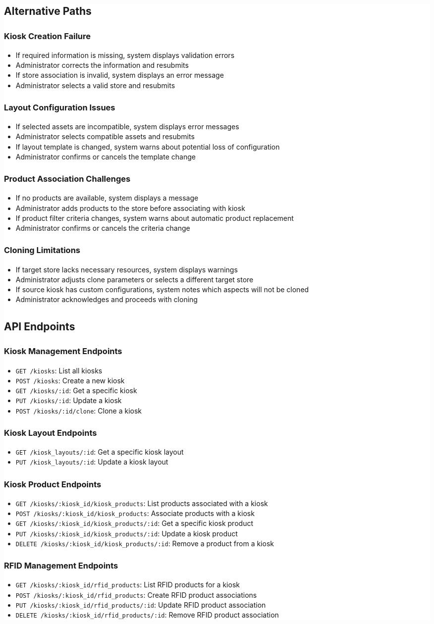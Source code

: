 ## Alternative Paths

### Kiosk Creation Failure
- If required information is missing, system displays validation errors
- Administrator corrects the information and resubmits
- If store association is invalid, system displays an error message
- Administrator selects a valid store and resubmits

### Layout Configuration Issues
- If selected assets are incompatible, system displays error messages
- Administrator selects compatible assets and resubmits
- If layout template is changed, system warns about potential loss of configuration
- Administrator confirms or cancels the template change

### Product Association Challenges
- If no products are available, system displays a message
- Administrator adds products to the store before associating with kiosk
- If product filter criteria changes, system warns about automatic product replacement
- Administrator confirms or cancels the criteria change

### Cloning Limitations
- If target store lacks necessary resources, system displays warnings
- Administrator adjusts clone parameters or selects a different target store
- If source kiosk has custom configurations, system notes which aspects will not be cloned
- Administrator acknowledges and proceeds with cloning

## API Endpoints

### Kiosk Management Endpoints
- `GET /kiosks`: List all kiosks
- `POST /kiosks`: Create a new kiosk
- `GET /kiosks/:id`: Get a specific kiosk
- `PUT /kiosks/:id`: Update a kiosk
- `POST /kiosks/:id/clone`: Clone a kiosk

### Kiosk Layout Endpoints
- `GET /kiosk_layouts/:id`: Get a specific kiosk layout
- `PUT /kiosk_layouts/:id`: Update a kiosk layout

### Kiosk Product Endpoints
- `GET /kiosks/:kiosk_id/kiosk_products`: List products associated with a kiosk
- `POST /kiosks/:kiosk_id/kiosk_products`: Associate products with a kiosk
- `GET /kiosks/:kiosk_id/kiosk_products/:id`: Get a specific kiosk product
- `PUT /kiosks/:kiosk_id/kiosk_products/:id`: Update a kiosk product
- `DELETE /kiosks/:kiosk_id/kiosk_products/:id`: Remove a product from a kiosk

### RFID Management Endpoints
- `GET /kiosks/:kiosk_id/rfid_products`: List RFID products for a kiosk
- `POST /kiosks/:kiosk_id/rfid_products`: Create RFID product associations
- `PUT /kiosks/:kiosk_id/rfid_products/:id`: Update RFID product association
- `DELETE /kiosks/:kiosk_id/rfid_products/:id`: Remove RFID product association

